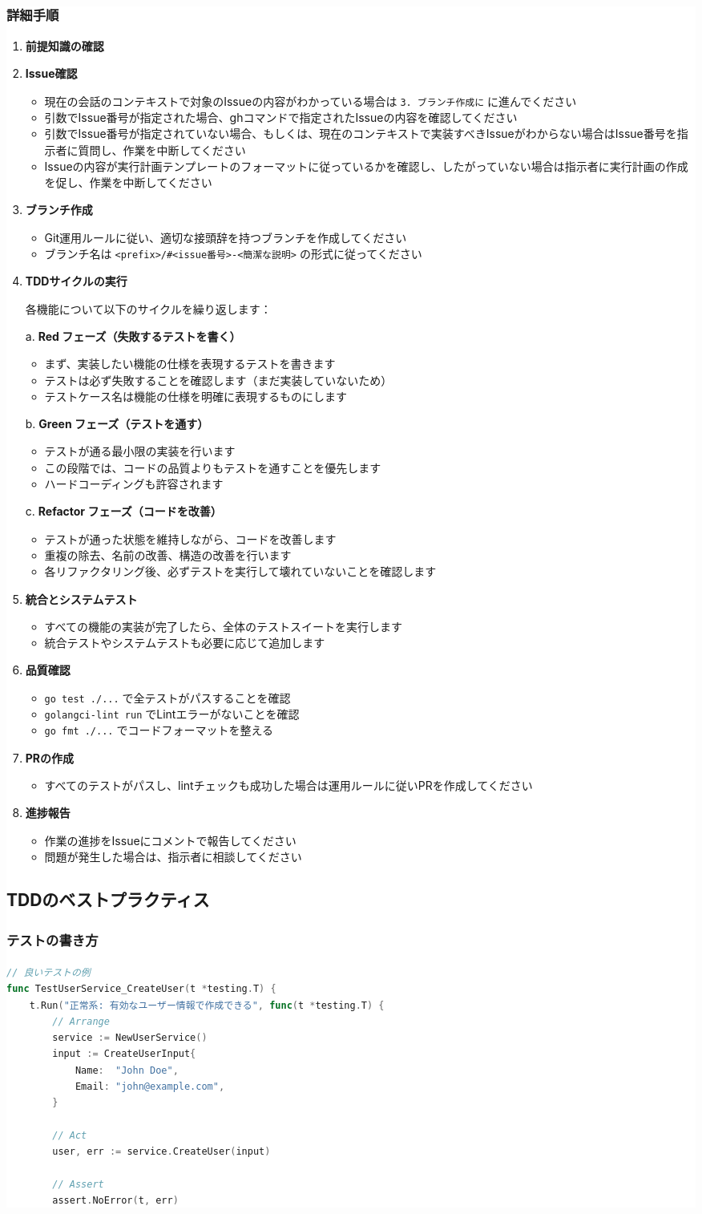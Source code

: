 ### 詳細手順

1. **前提知識の確認**
2. **Issue確認**
   - 現在の会話のコンテキストで対象のIssueの内容がわかっている場合は `3. ブランチ作成に` に進んでください
   - 引数でIssue番号が指定された場合、ghコマンドで指定されたIssueの内容を確認してください
   - 引数でIssue番号が指定されていない場合、もしくは、現在のコンテキストで実装すべきIssueがわからない場合はIssue番号を指示者に質問し、作業を中断してください
   - Issueの内容が実行計画テンプレートのフォーマットに従っているかを確認し、したがっていない場合は指示者に実行計画の作成を促し、作業を中断してください

3. **ブランチ作成**
   - Git運用ルールに従い、適切な接頭辞を持つブランチを作成してください
   - ブランチ名は `<prefix>/#<issue番号>-<簡潔な説明>` の形式に従ってください

4. **TDDサイクルの実行**
   
   各機能について以下のサイクルを繰り返します：
   
   a. **Red フェーズ（失敗するテストを書く）**
      - まず、実装したい機能の仕様を表現するテストを書きます
      - テストは必ず失敗することを確認します（まだ実装していないため）
      - テストケース名は機能の仕様を明確に表現するものにします
      
   b. **Green フェーズ（テストを通す）**
      - テストが通る最小限の実装を行います
      - この段階では、コードの品質よりもテストを通すことを優先します
      - ハードコーディングも許容されます
      
   c. **Refactor フェーズ（コードを改善）**
      - テストが通った状態を維持しながら、コードを改善します
      - 重複の除去、名前の改善、構造の改善を行います
      - 各リファクタリング後、必ずテストを実行して壊れていないことを確認します

5. **統合とシステムテスト**
   - すべての機能の実装が完了したら、全体のテストスイートを実行します
   - 統合テストやシステムテストも必要に応じて追加します

6. **品質確認**
   - `go test ./...` で全テストがパスすることを確認
   - `golangci-lint run` でLintエラーがないことを確認
   - `go fmt ./...` でコードフォーマットを整える

7. **PRの作成**
   - すべてのテストがパスし、lintチェックも成功した場合は運用ルールに従いPRを作成してください

8. **進捗報告**
   - 作業の進捗をIssueにコメントで報告してください
   - 問題が発生した場合は、指示者に相談してください

## TDDのベストプラクティス

### テストの書き方

```go
// 良いテストの例
func TestUserService_CreateUser(t *testing.T) {
    t.Run("正常系: 有効なユーザー情報で作成できる", func(t *testing.T) {
        // Arrange
        service := NewUserService()
        input := CreateUserInput{
            Name:  "John Doe",
            Email: "john@example.com",
        }
        
        // Act
        user, err := service.CreateUser(input)
        
        // Assert
        assert.NoError(t, err)
```
